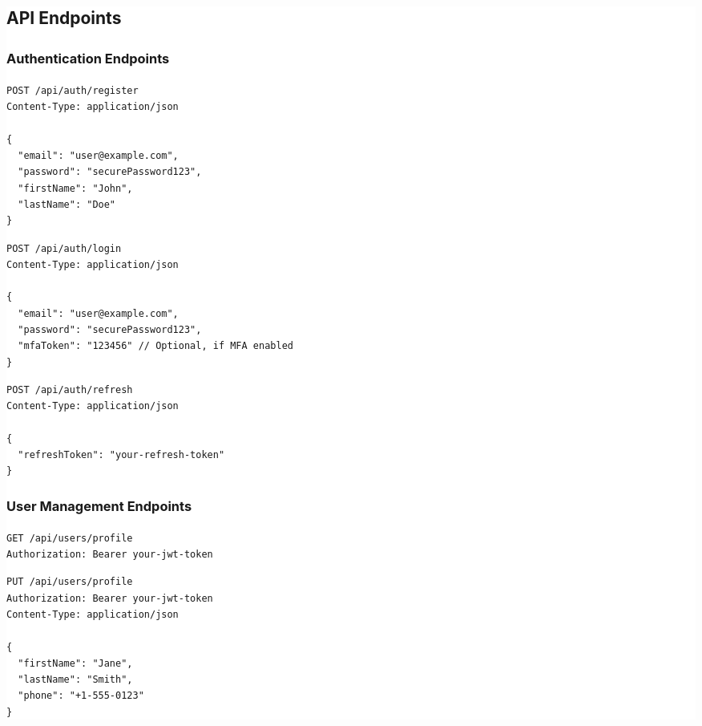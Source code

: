## API Endpoints

### Authentication Endpoints

```http
POST /api/auth/register
Content-Type: application/json

{
  "email": "user@example.com",
  "password": "securePassword123",
  "firstName": "John",
  "lastName": "Doe"
}
```

```http
POST /api/auth/login
Content-Type: application/json

{
  "email": "user@example.com",
  "password": "securePassword123",
  "mfaToken": "123456" // Optional, if MFA enabled
}
```

```http
POST /api/auth/refresh
Content-Type: application/json

{
  "refreshToken": "your-refresh-token"
}
```

### User Management Endpoints

```http
GET /api/users/profile
Authorization: Bearer your-jwt-token
```

```http
PUT /api/users/profile
Authorization: Bearer your-jwt-token
Content-Type: application/json

{
  "firstName": "Jane",
  "lastName": "Smith",
  "phone": "+1-555-0123"
}
```
